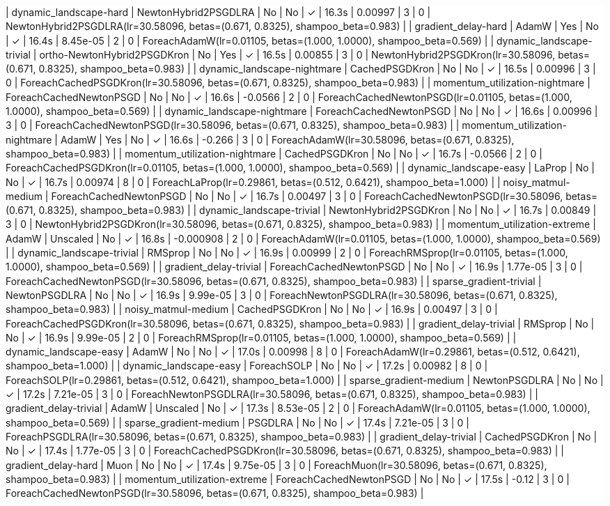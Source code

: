 | dynamic_landscape-hard             | NewtonHybrid2PSGDLRA           | No         | No     | ✓         | 16.3s     |     0.00997  |          3 |      0 | NewtonHybrid2PSGDLRA(lr=30.58096, betas=(0.671, 0.8325), shampoo_beta=0.983)     |
| gradient_delay-hard                | AdamW                          | Yes        | No     | ✓         | 16.4s     |     8.45e-05 |          2 |      0 | ForeachAdamW(lr=0.01105, betas=(1.000, 1.0000), shampoo_beta=0.569)              |
| dynamic_landscape-trivial          | ortho-NewtonHybrid2PSGDKron    | No         | Yes    | ✓         | 16.5s     |     0.00855  |          3 |      0 | NewtonHybrid2PSGDKron(lr=30.58096, betas=(0.671, 0.8325), shampoo_beta=0.983)    |
| dynamic_landscape-nightmare        | CachedPSGDKron                 | No         | No     | ✓         | 16.5s     |     0.00996  |          3 |      0 | ForeachCachedPSGDKron(lr=30.58096, betas=(0.671, 0.8325), shampoo_beta=0.983)    |
| momentum_utilization-nightmare     | ForeachCachedNewtonPSGD        | No         | No     | ✓         | 16.6s     |    -0.0566   |          2 |      0 | ForeachCachedNewtonPSGD(lr=0.01105, betas=(1.000, 1.0000), shampoo_beta=0.569)   |
| dynamic_landscape-nightmare        | ForeachCachedNewtonPSGD        | No         | No     | ✓         | 16.6s     |     0.00996  |          3 |      0 | ForeachCachedNewtonPSGD(lr=30.58096, betas=(0.671, 0.8325), shampoo_beta=0.983)  |
| momentum_utilization-nightmare     | AdamW                          | Yes        | No     | ✓         | 16.6s     |    -0.266    |          3 |      0 | ForeachAdamW(lr=30.58096, betas=(0.671, 0.8325), shampoo_beta=0.983)             |
| momentum_utilization-nightmare     | CachedPSGDKron                 | No         | No     | ✓         | 16.7s     |    -0.0566   |          2 |      0 | ForeachCachedPSGDKron(lr=0.01105, betas=(1.000, 1.0000), shampoo_beta=0.569)     |
| dynamic_landscape-easy             | LaProp                         | No         | No     | ✓         | 16.7s     |     0.00974  |          8 |      0 | ForeachLaProp(lr=0.29861, betas=(0.512, 0.6421), shampoo_beta=1.000)             |
| noisy_matmul-medium                | ForeachCachedNewtonPSGD        | No         | No     | ✓         | 16.7s     |     0.00497  |          3 |      0 | ForeachCachedNewtonPSGD(lr=30.58096, betas=(0.671, 0.8325), shampoo_beta=0.983)  |
| dynamic_landscape-trivial          | NewtonHybrid2PSGDKron          | No         | No     | ✓         | 16.7s     |     0.00849  |          3 |      0 | NewtonHybrid2PSGDKron(lr=30.58096, betas=(0.671, 0.8325), shampoo_beta=0.983)    |
| momentum_utilization-extreme       | AdamW                          | Unscaled   | No     | ✓         | 16.8s     |    -0.000908 |          2 |      0 | ForeachAdamW(lr=0.01105, betas=(1.000, 1.0000), shampoo_beta=0.569)              |
| dynamic_landscape-trivial          | RMSprop                        | No         | No     | ✓         | 16.9s     |     0.00999  |          2 |      0 | ForeachRMSprop(lr=0.01105, betas=(1.000, 1.0000), shampoo_beta=0.569)            |
| gradient_delay-trivial             | ForeachCachedNewtonPSGD        | No         | No     | ✓         | 16.9s     |     1.77e-05 |          3 |      0 | ForeachCachedNewtonPSGD(lr=30.58096, betas=(0.671, 0.8325), shampoo_beta=0.983)  |
| sparse_gradient-trivial            | NewtonPSGDLRA                  | No         | No     | ✓         | 16.9s     |     9.99e-05 |          3 |      0 | ForeachNewtonPSGDLRA(lr=30.58096, betas=(0.671, 0.8325), shampoo_beta=0.983)     |
| noisy_matmul-medium                | CachedPSGDKron                 | No         | No     | ✓         | 16.9s     |     0.00497  |          3 |      0 | ForeachCachedPSGDKron(lr=30.58096, betas=(0.671, 0.8325), shampoo_beta=0.983)    |
| gradient_delay-trivial             | RMSprop                        | No         | No     | ✓         | 16.9s     |     9.99e-05 |          2 |      0 | ForeachRMSprop(lr=0.01105, betas=(1.000, 1.0000), shampoo_beta=0.569)            |
| dynamic_landscape-easy             | AdamW                          | No         | No     | ✓         | 17.0s     |     0.00998  |          8 |      0 | ForeachAdamW(lr=0.29861, betas=(0.512, 0.6421), shampoo_beta=1.000)              |
| dynamic_landscape-easy             | ForeachSOLP                    | No         | No     | ✓         | 17.2s     |     0.00982  |          8 |      0 | ForeachSOLP(lr=0.29861, betas=(0.512, 0.6421), shampoo_beta=1.000)               |
| sparse_gradient-medium             | NewtonPSGDLRA                  | No         | No     | ✓         | 17.2s     |     7.21e-05 |          3 |      0 | ForeachNewtonPSGDLRA(lr=30.58096, betas=(0.671, 0.8325), shampoo_beta=0.983)     |
| gradient_delay-trivial             | AdamW                          | Unscaled   | No     | ✓         | 17.3s     |     8.53e-05 |          2 |      0 | ForeachAdamW(lr=0.01105, betas=(1.000, 1.0000), shampoo_beta=0.569)              |
| sparse_gradient-medium             | PSGDLRA                        | No         | No     | ✓         | 17.4s     |     7.21e-05 |          3 |      0 | ForeachPSGDLRA(lr=30.58096, betas=(0.671, 0.8325), shampoo_beta=0.983)           |
| gradient_delay-trivial             | CachedPSGDKron                 | No         | No     | ✓         | 17.4s     |     1.77e-05 |          3 |      0 | ForeachCachedPSGDKron(lr=30.58096, betas=(0.671, 0.8325), shampoo_beta=0.983)    |
| gradient_delay-hard                | Muon                           | No         | No     | ✓         | 17.4s     |     9.75e-05 |          3 |      0 | ForeachMuon(lr=30.58096, betas=(0.671, 0.8325), shampoo_beta=0.983)              |
| momentum_utilization-extreme       | ForeachCachedNewtonPSGD        | No         | No     | ✓         | 17.5s     |    -0.12     |          3 |      0 | ForeachCachedNewtonPSGD(lr=30.58096, betas=(0.671, 0.8325), shampoo_beta=0.983)  |